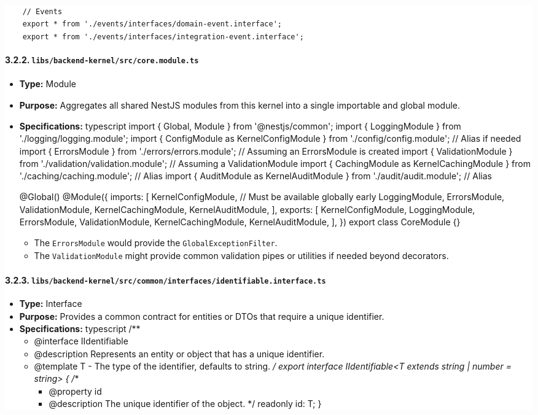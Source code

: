         // Events
        export * from './events/interfaces/domain-event.interface';
        export * from './events/interfaces/integration-event.interface';
        

#### 3.2.2. `libs/backend-kernel/src/core.module.ts`

*   **Type:** Module
*   **Purpose:** Aggregates all shared NestJS modules from this kernel into a single importable and global module.
*   **Specifications:**
    typescript
    import { Global, Module } from '@nestjs/common';
    import { LoggingModule } from './logging/logging.module';
    import { ConfigModule as KernelConfigModule } from './config/config.module'; // Alias if needed
    import { ErrorsModule } from './errors/errors.module'; // Assuming an ErrorsModule is created
    import { ValidationModule } from './validation/validation.module'; // Assuming a ValidationModule
    import { CachingModule as KernelCachingModule } from './caching/caching.module'; // Alias
    import { AuditModule as KernelAuditModule } from './audit/audit.module'; // Alias

    @Global()
    @Module({
      imports: [
        KernelConfigModule, // Must be available globally early
        LoggingModule,
        ErrorsModule,
        ValidationModule,
        KernelCachingModule,
        KernelAuditModule,
      ],
      exports: [
        KernelConfigModule,
        LoggingModule,
        ErrorsModule,
        ValidationModule,
        KernelCachingModule,
        KernelAuditModule,
      ],
    })
    export class CoreModule {}
    
    *   The `ErrorsModule` would provide the `GlobalExceptionFilter`.
    *   The `ValidationModule` might provide common validation pipes or utilities if needed beyond decorators.

#### 3.2.3. `libs/backend-kernel/src/common/interfaces/identifiable.interface.ts`

*   **Type:** Interface
*   **Purpose:** Provides a common contract for entities or DTOs that require a unique identifier.
*   **Specifications:**
    typescript
    /**
     * @interface IIdentifiable
     * @description Represents an entity or object that has a unique identifier.
     * @template T - The type of the identifier, defaults to string.
     */
    export interface IIdentifiable<T extends string | number = string> {
      /**
       * @property id
       * @description The unique identifier of the object.
       */
      readonly id: T;
    }
    